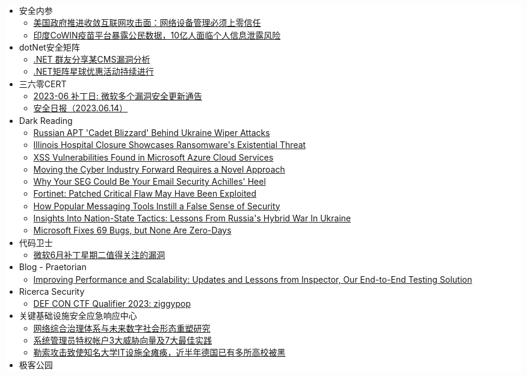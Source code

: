 - 安全内参
  - [美国政府推进收敛互联网攻击面：网络设备管理必须上零信任](https://mp.weixin.qq.com/s?__biz=MzI4NDY2MDMwMw==&mid=2247508866&idx=1&sn=ff18e8b795f3649870476545b66768c1&chksm=ebfae4a2dc8d6db48449d9d6196ffc9f55f9566e30a47f3610358308394227f28c455114506d&scene=58&subscene=0#rd)
  - [印度CoWIN疫苗平台暴露公民数据，10亿人面临个人信息泄露风险](https://mp.weixin.qq.com/s?__biz=MzI4NDY2MDMwMw==&mid=2247508866&idx=2&sn=104820519fc979d553ca534f848f5ec7&chksm=ebfae4a2dc8d6db49d4064b2bfb21dc0f43b6562450d0961a33e58785b38d6f22caade9d487c&scene=58&subscene=0#rd)
- dotNet安全矩阵
  - [.NET 群友分享某CMS漏洞分析](https://mp.weixin.qq.com/s?__biz=MzUyOTc3NTQ5MA==&mid=2247487793&idx=1&sn=666bca77416bacf6ea464941dd617167&chksm=fa5abfdccd2d36ca47f7e81381a0c112a737682653448040ce9e0f5af8039aefbb2c699c066a&scene=58&subscene=0#rd)
  - [.NET矩阵星球优惠活动持续进行](https://mp.weixin.qq.com/s?__biz=MzUyOTc3NTQ5MA==&mid=2247487793&idx=2&sn=8368578f3ca693f8cd13663bca9baae0&chksm=fa5abfdccd2d36ca63c3a277f041214d41b82a592923d0d37bc09c97e1393d62306a66e89b66&scene=58&subscene=0#rd)
- 三六零CERT
  - [2023-06 补丁日: 微软多个漏洞安全更新通告](https://mp.weixin.qq.com/s?__biz=MzU5MjEzOTM3NA==&mid=2247492245&idx=1&sn=e4f6d95c38e831fd88af9e67c9069a7e&chksm=fe26e794c9516e82453cc895a28929ee4c1fdce281e8267e0fd2c2fdaf0146d8a94b63bc4f40&scene=58&subscene=0#rd)
  - [安全日报（2023.06.14）](https://mp.weixin.qq.com/s?__biz=MzU5MjEzOTM3NA==&mid=2247492245&idx=2&sn=23a5854f59b21dda3c73afd758cdf8a7&chksm=fe26e794c9516e82267e014f95eed87036c08744872d38fa2779013e45d90d08fd728d946fa2&scene=58&subscene=0#rd)
- Dark Reading
  - [Russian APT 'Cadet Blizzard' Behind Ukraine Wiper Attacks](https://www.darkreading.com/threat-intelligence/russian-apt-cadet-blizzard-ukraine-wiper-attacks)
  - [Illinois Hospital Closure Showcases Ransomware's Existential Threat](https://www.darkreading.com/attacks-breaches/illinois-hospital-closure-ransomware-existential-threat)
  - [XSS Vulnerabilities Found in Microsoft Azure Cloud Services](https://www.darkreading.com/application-security/xss-vulnerabilities-microsoft-azure-cloud)
  - [Moving the Cyber Industry Forward Requires a Novel Approach](https://www.darkreading.com/vulnerabilities-threats/moving-the-cyber-industry-forward-requires-a-novel-approach)
  - [Why Your SEG Could Be Your Email Security Achilles' Heel](https://www.darkreading.com/attacks-breaches/why-your-seg-could-be-your-email-security-achilles-heel-)
  - [Fortinet: Patched Critical Flaw May Have Been Exploited](https://www.darkreading.com/vulnerabilities-threats/fortinet-patched-critical-flaw-may-have-been-exploited)
  - [How Popular Messaging Tools Instill a False Sense of Security](https://www.darkreading.com/cloud/how-popular-messaging-tools-instill-a-false-sense-of-security)
  - [Insights Into Nation-State Tactics: Lessons From Russia's Hybrid War In Ukraine](https://www.darkreading.com/microsoft/insights-into-nation-state-tactics-lessons-from-russia-s-hybrid-war-in-ukraine)
  - [Microsoft Fixes 69 Bugs, but None Are Zero-Days](https://www.darkreading.com/vulnerabilities-threats/microsoft-fixes-69-bugs-but-none-are-zero-days)
- 代码卫士
  - [微软6月补丁星期二值得关注的漏洞](https://mp.weixin.qq.com/s?__biz=MzI2NTg4OTc5Nw==&mid=2247516727&idx=1&sn=a11760ca63822034757b0f90ea22ba76&chksm=ea94b35ddde33a4b4ab3d7f0981ca595959c1ccc03fc4652120de9da8c72927fb588b8bb0803&scene=58&subscene=0#rd)
- Blog - Praetorian
  - [Improving Performance and Scalability: Updates and Lessons from Inspector, Our End-to-End Testing Solution](https://www.praetorian.com/blog/inspector-updates/)
- Ricerca Security
  - [DEF CON CTF Qualifier 2023: ziggypop](https://ricercasecurity.blogspot.com/2023/06/def-con-ctf-qualifier-2023-ziggypop.html)
- 关键基础设施安全应急响应中心
  - [网络综合治理体系与未来数字社会形态重塑研究](https://mp.weixin.qq.com/s?__biz=MzkyMzAwMDEyNg==&mid=2247537933&idx=1&sn=c6de103adc1481683858c9840091c3c2&chksm=c1e9d95cf69e504acbfabad03972acec4058575fbe70903721e6c772ba510c927c6f98186c41&scene=58&subscene=0#rd)
  - [系统管理员特权帐户3大威胁向量及7大最佳实践](https://mp.weixin.qq.com/s?__biz=MzkyMzAwMDEyNg==&mid=2247537933&idx=2&sn=07833c075cdad417237da6095bfbc50a&chksm=c1e9d95cf69e504a1e74c53ea217da75e0a2aff6d6edfd5904e58c57e73d873bf508fd46d824&scene=58&subscene=0#rd)
  - [勒索攻击致使知名大学IT设施全瘫痪，近半年德国已有多所高校被黑](https://mp.weixin.qq.com/s?__biz=MzkyMzAwMDEyNg==&mid=2247537933&idx=3&sn=1e0c10738092984f86313565ad56ad62&chksm=c1e9d95cf69e504a0d4fe6ff3d2141df25f3e6cf1f115c86edbce25c5e507c73417cccdc9d91&scene=58&subscene=0#rd)
- 极客公园